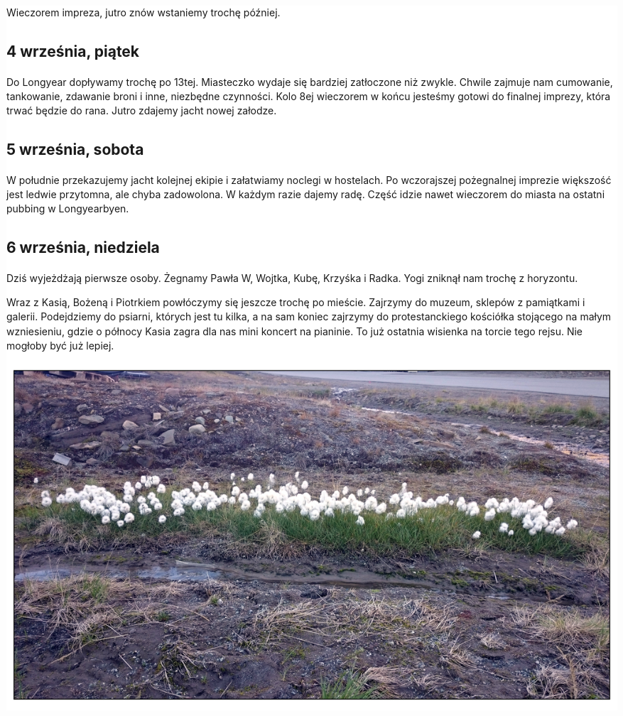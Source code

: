 Wieczorem impreza, jutro znów wstaniemy trochę później. 

## 4 września, piątek

Do Longyear dopływamy trochę po 13tej. Miasteczko wydaje się bardziej zatłoczone niż zwykle. Chwile zajmuje nam cumowanie, 
tankowanie, zdawanie broni i inne, niezbędne czynności.  Kolo 8ej wieczorem w końcu jesteśmy gotowi do finalnej imprezy, 
która trwać będzie do rana. Jutro zdajemy jacht nowej załodze. 

## 5 września, sobota

W południe przekazujemy jacht kolejnej ekipie i załatwiamy noclegi w hostelach. Po wczorajszej pożegnalnej imprezie 
większość jest ledwie przytomna, ale chyba zadowolona. W każdym razie dajemy radę. Część idzie nawet wieczorem do miasta 
na ostatni pubbing w Longyearbyen. 

## 6 września, niedziela

Dziś wyjeżdżają pierwsze osoby. Żegnamy Pawła W, Wojtka, Kubę, Krzyśka i Radka. Yogi zniknął nam trochę z horyzontu.   

Wraz z Kasią, Bożeną i Piotrkiem powłóczymy się jeszcze trochę po mieście. Zajrzymy do muzeum, sklepów z pamiątkami 
i galerii. Podejdziemy do psiarni, których jest tu kilka, a na sam koniec zajrzymy do protestanckiego kościółka stojącego 
na małym wzniesieniu, gdzie o północy Kasia zagra dla nas mini koncert na pianinie. To już ostatnia wisienka na torcie 
tego rejsu. Nie mogłoby być już lepiej. 

![kwiaty_longyear](/img/2015/kasia_svalbard/40_kwiaty_longyear.jpg) 
